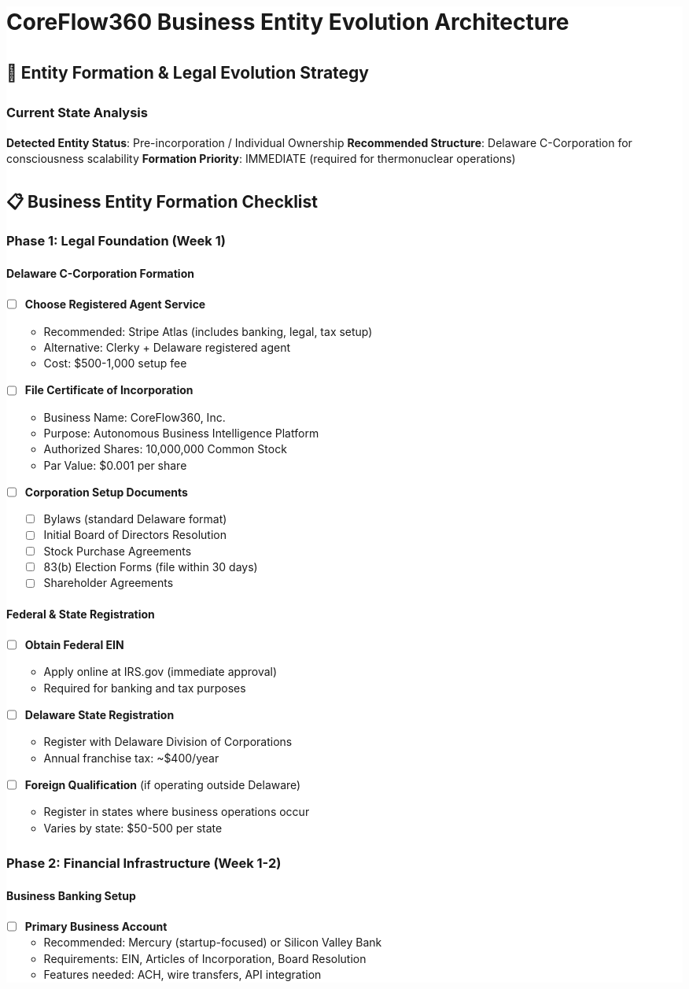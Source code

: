 # CoreFlow360 Business Entity Evolution Architecture

## 🏢 Entity Formation & Legal Evolution Strategy

### Current State Analysis
**Detected Entity Status**: Pre-incorporation / Individual Ownership
**Recommended Structure**: Delaware C-Corporation for consciousness scalability
**Formation Priority**: IMMEDIATE (required for thermonuclear operations)

## 📋 Business Entity Formation Checklist

### Phase 1: Legal Foundation (Week 1)

#### Delaware C-Corporation Formation
- [ ] **Choose Registered Agent Service**
  - Recommended: Stripe Atlas (includes banking, legal, tax setup)
  - Alternative: Clerky + Delaware registered agent
  - Cost: $500-1,000 setup fee

- [ ] **File Certificate of Incorporation**
  - Business Name: CoreFlow360, Inc.
  - Purpose: Autonomous Business Intelligence Platform
  - Authorized Shares: 10,000,000 Common Stock
  - Par Value: $0.001 per share

- [ ] **Corporation Setup Documents**
  - [ ] Bylaws (standard Delaware format)
  - [ ] Initial Board of Directors Resolution
  - [ ] Stock Purchase Agreements
  - [ ] 83(b) Election Forms (file within 30 days)
  - [ ] Shareholder Agreements

#### Federal & State Registration
- [ ] **Obtain Federal EIN**
  - Apply online at IRS.gov (immediate approval)
  - Required for banking and tax purposes

- [ ] **Delaware State Registration**
  - Register with Delaware Division of Corporations
  - Annual franchise tax: ~$400/year

- [ ] **Foreign Qualification** (if operating outside Delaware)
  - Register in states where business operations occur
  - Varies by state: $50-500 per state

### Phase 2: Financial Infrastructure (Week 1-2)

#### Business Banking Setup
- [ ] **Primary Business Account**
  - Recommended: Mercury (startup-focused) or Silicon Valley Bank
  - Requirements: EIN, Articles of Incorporation, Board Resolution
  - Features needed: ACH, wire transfers, API integration
